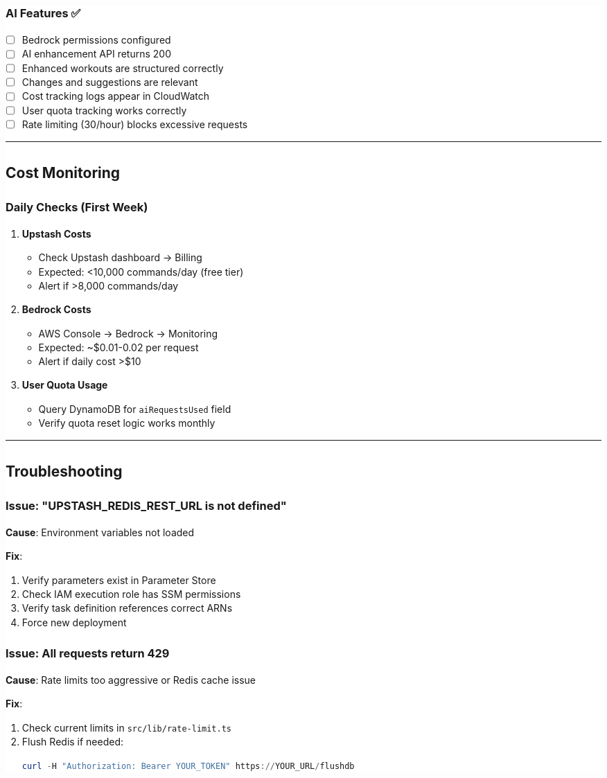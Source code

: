 ### AI Features ✅
- [ ] Bedrock permissions configured
- [ ] AI enhancement API returns 200
- [ ] Enhanced workouts are structured correctly
- [ ] Changes and suggestions are relevant
- [ ] Cost tracking logs appear in CloudWatch
- [ ] User quota tracking works correctly
- [ ] Rate limiting (30/hour) blocks excessive requests

---

## Cost Monitoring

### Daily Checks (First Week)

1. **Upstash Costs**
   - Check Upstash dashboard → Billing
   - Expected: <10,000 commands/day (free tier)
   - Alert if >8,000 commands/day

2. **Bedrock Costs**
   - AWS Console → Bedrock → Monitoring
   - Expected: ~$0.01-0.02 per request
   - Alert if daily cost >$10

3. **User Quota Usage**
   - Query DynamoDB for `aiRequestsUsed` field
   - Verify quota reset logic works monthly

---

## Troubleshooting

### Issue: "UPSTASH_REDIS_REST_URL is not defined"

**Cause**: Environment variables not loaded

**Fix**:
1. Verify parameters exist in Parameter Store
2. Check IAM execution role has SSM permissions
3. Verify task definition references correct ARNs
4. Force new deployment

### Issue: All requests return 429

**Cause**: Rate limits too aggressive or Redis cache issue

**Fix**:
1. Check current limits in `src/lib/rate-limit.ts`
2. Flush Redis if needed:
   ```powershell
   curl -H "Authorization: Bearer YOUR_TOKEN" https://YOUR_URL/flushdb
   ```
